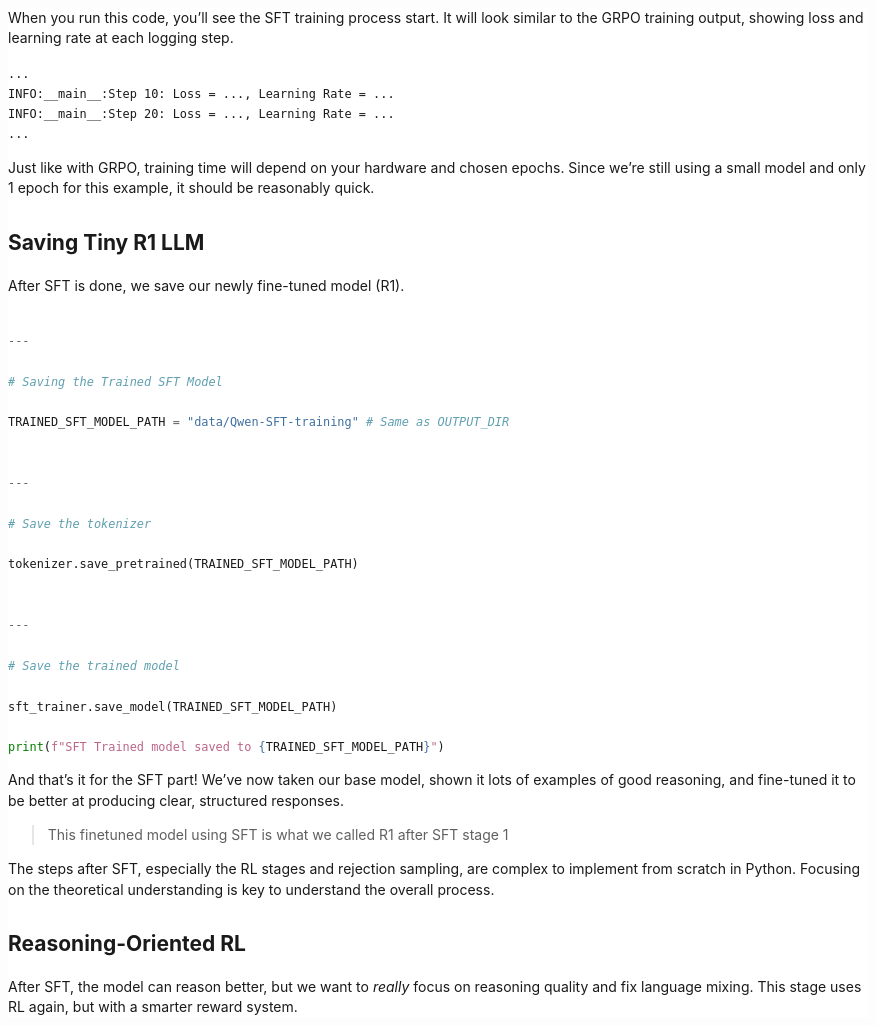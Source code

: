 When you run this code, you’ll see the SFT training process start. It will look similar to the GRPO training output, showing loss and learning rate at each logging step.
```
...
INFO:__main__:Step 10: Loss = ..., Learning Rate = ...
INFO:__main__:Step 20: Loss = ..., Learning Rate = ...
...
```

Just like with GRPO, training time will depend on your hardware and chosen epochs. Since we’re still using a small model and only 1 epoch for this example, it should be reasonably quick.

## Saving Tiny R1 LLM

After SFT is done, we save our newly fine-tuned model (R1).
```python

---

# Saving the Trained SFT Model

TRAINED_SFT_MODEL_PATH = "data/Qwen-SFT-training" # Same as OUTPUT_DIR


---

# Save the tokenizer

tokenizer.save_pretrained(TRAINED_SFT_MODEL_PATH)


---

# Save the trained model

sft_trainer.save_model(TRAINED_SFT_MODEL_PATH)

print(f"SFT Trained model saved to {TRAINED_SFT_MODEL_PATH}")
```

And that’s it for the SFT part! We’ve now taken our base model, shown it lots of examples of good reasoning, and fine-tuned it to be better at producing clear, structured responses.
> This finetuned model using SFT is what we called R1 after SFT stage 1

The steps after SFT, especially the RL stages and rejection sampling, are complex to implement from scratch in Python. Focusing on the theoretical understanding is key to understand the overall process.

## Reasoning-Oriented RL

After SFT, the model can reason better, but we want to *really* focus on reasoning quality and fix language mixing. This stage uses RL again, but with a smarter reward system.
